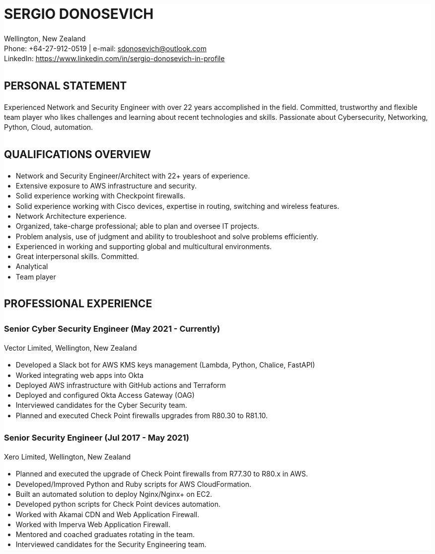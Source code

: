 # SERGIO DONOSEVICH
Wellington, New Zealand\
Phone: +64-27-912-0519 | e-mail: sdonosevich@outlook.com\
LinkedIn: https://www.linkedin.com/in/sergio-donosevich-in-profile

## PERSONAL STATEMENT

Experienced Network and Security Engineer with over 22 years accomplished in the field. Committed, trustworthy and flexible team player who likes challenges and learning about recent technologies and skills. Passionate about Cybersecurity, Networking, Python, Cloud, automation. 

## QUALIFICATIONS OVERVIEW

- Network and Security Engineer/Architect with 22+ years of experience. 
- Extensive exposure to AWS infrastructure and security. 
- Solid experience working with Checkpoint firewalls. 
- Solid experience working with Cisco devices, expertise in routing, switching and wireless features. 
- Network Architecture experience. 
- Organized, take-charge professional; able to plan and oversee IT projects. 
- Problem analysis, use of judgment and ability to troubleshoot and solve problems efficiently. 
- Experienced in working and supporting global and multicultural environments. 
- Great interpersonal skills. Committed. 
- Analytical 
- Team player 

## PROFESSIONAL EXPERIENCE

### Senior Cyber Security Engineer (May 2021 - Currently) 
Vector Limited, Wellington, New Zealand 

- Developed a Slack bot for AWS KMS keys management (Lambda, Python, Chalice, FastAPI) 
- Worked integrating web apps into Okta 
- Deployed AWS infrastructure with GitHub actions and Terraform 
- Deployed and configured Okta Access Gateway (OAG) 
- Interviewed candidates for the Cyber Security team. 
- Planned and executed Check Point firewalls upgrades from R80.30 to R81.10.

### Senior Security Engineer (Jul 2017 - May 2021)
Xero Limited, Wellington, New Zealand

- Planned and executed the upgrade of Check Point firewalls from R77.30 to R80.x in AWS. 
- Developed/Improved Python and Ruby scripts for AWS CloudFormation. 
- Built an automated solution to deploy Nginx/Nginx+ on EC2. 
- Developed python scripts for Check Point devices automation. 
- Worked with Akamai CDN and Web Application Firewall. 
- Worked with Imperva Web Application Firewall. 
- Mentored and coached graduates rotating in the team. 
- Interviewed candidates for the Security Engineering team. 
